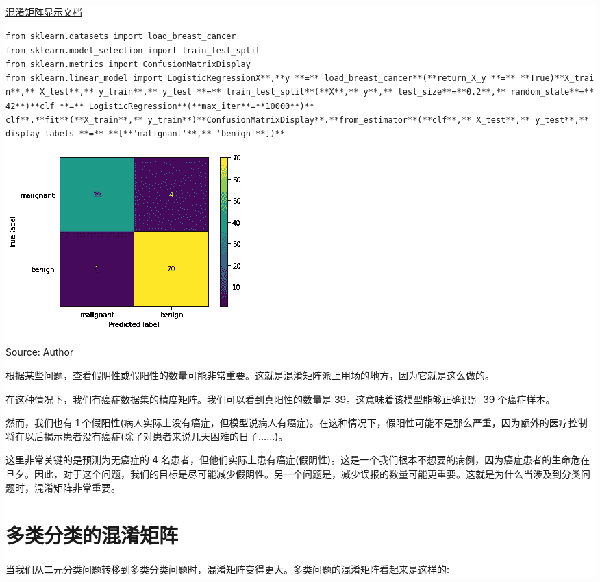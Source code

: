 [混淆矩阵显示文档](https://scikit-learn.org/stable/modules/generated/sklearn.metrics.ConfusionMatrixDisplay.html)

```
from sklearn.datasets import load_breast_cancer
from sklearn.model_selection import train_test_split
from sklearn.metrics import ConfusionMatrixDisplay
from sklearn.linear_model import LogisticRegressionX**,**y **=** load_breast_cancer**(**return_X_y **=** **True)**X_train**,** X_test**,** y_train**,** y_test **=** train_test_split**(**X**,** y**,** test_size**=**0.2**,** random_state**=**42**)**clf **=** LogisticRegression**(**max_iter**=**10000**)**
clf**.**fit**(**X_train**,** y_train**)**ConfusionMatrixDisplay**.**from_estimator**(**clf**,** X_test**,** y_test**,** display_labels **=** **[**'malignant'**,** 'benign'**])**
```

![](img/433284118228f3c98fd3107f2fc87003.png)

Source: Author

根据某些问题，查看假阴性或假阳性的数量可能非常重要。这就是混淆矩阵派上用场的地方，因为它就是这么做的。

在这种情况下，我们有癌症数据集的精度矩阵。我们可以看到真阳性的数量是 39。这意味着该模型能够正确识别 39 个癌症样本。

然而，我们也有 1 个假阳性(病人实际上没有癌症，但模型说病人有癌症)。在这种情况下，假阳性可能不是那么严重，因为额外的医疗控制将在以后揭示患者没有癌症(除了对患者来说几天困难的日子……)。

这里非常关键的是预测为无癌症的 4 名患者，但他们实际上患有癌症(假阴性)。这是一个我们根本不想要的病例，因为癌症患者的生命危在旦夕。因此，对于这个问题，我们的目标是尽可能减少假阴性。另一个问题是，减少误报的数量可能更重要。这就是为什么当涉及到分类问题时，混淆矩阵非常重要。

# 多类分类的混淆矩阵

当我们从二元分类问题转移到多类分类问题时，混淆矩阵变得更大。多类问题的混淆矩阵看起来是这样的:
